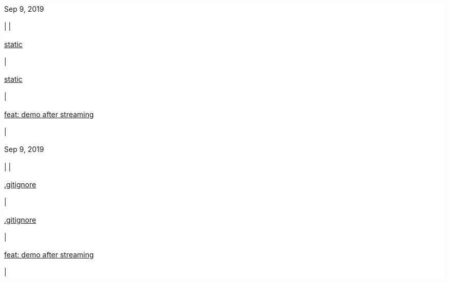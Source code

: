 Sep 9, 2019

 |
| 

[static](https://github.com/jlengstorf/urql-gatsby-demo/tree/master/static "static")







 | 

[static](https://github.com/jlengstorf/urql-gatsby-demo/tree/master/static "static")







 | 

[feat: demo after streaming](https://github.com/jlengstorf/urql-gatsby-demo/commit/7a58f1707a736d9bc56924f8b3b778215dcad957 "feat: demo after streaming")



 | 

Sep 9, 2019

 |
| 

[.gitignore](https://github.com/jlengstorf/urql-gatsby-demo/blob/master/.gitignore ".gitignore")







 | 

[.gitignore](https://github.com/jlengstorf/urql-gatsby-demo/blob/master/.gitignore ".gitignore")







 | 

[feat: demo after streaming](https://github.com/jlengstorf/urql-gatsby-demo/commit/7a58f1707a736d9bc56924f8b3b778215dcad957 "feat: demo after streaming")



 | 
